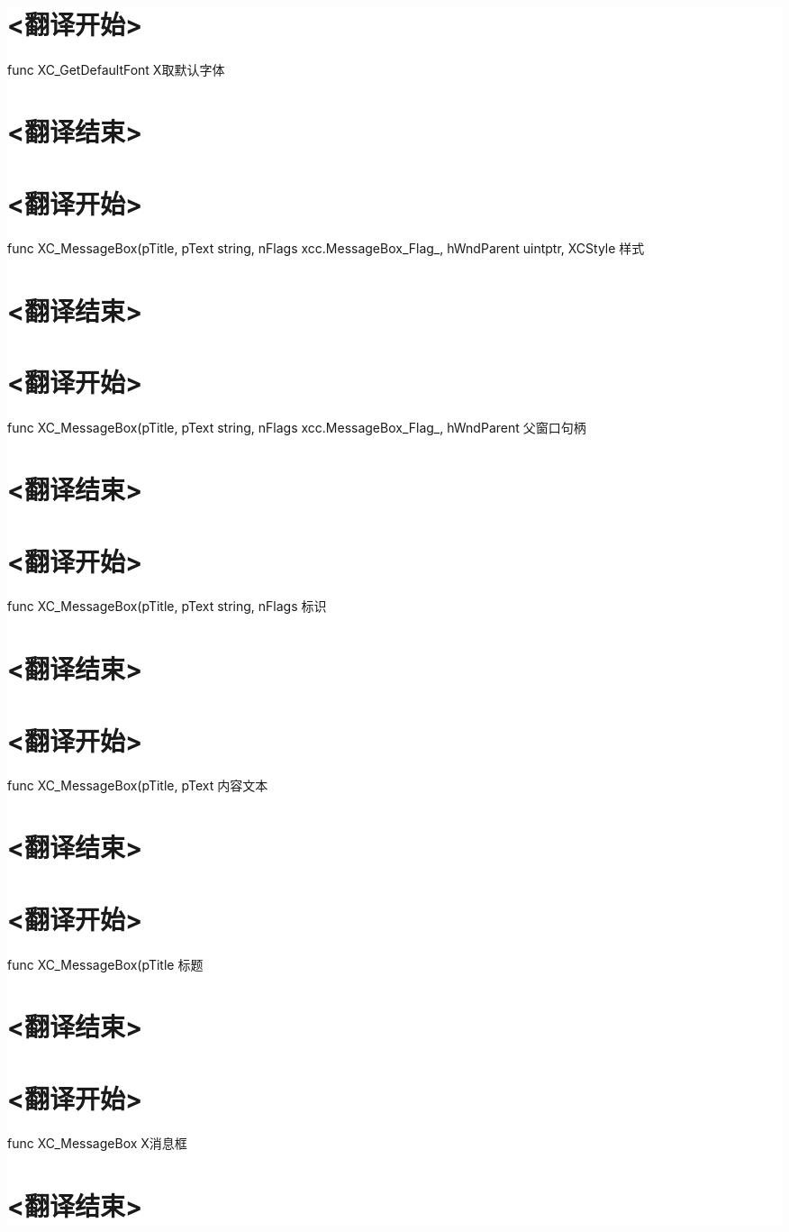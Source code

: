 
# <翻译开始>
func XC_GetDefaultFont
X取默认字体
# <翻译结束>


# <翻译开始>
func XC_MessageBox(pTitle, pText string, nFlags xcc.MessageBox_Flag_, hWndParent uintptr, XCStyle
样式
# <翻译结束>

# <翻译开始>
func XC_MessageBox(pTitle, pText string, nFlags xcc.MessageBox_Flag_, hWndParent
父窗口句柄
# <翻译结束>

# <翻译开始>
func XC_MessageBox(pTitle, pText string, nFlags
标识
# <翻译结束>

# <翻译开始>
func XC_MessageBox(pTitle, pText
内容文本
# <翻译结束>

# <翻译开始>
func XC_MessageBox(pTitle
标题
# <翻译结束>

# <翻译开始>
func XC_MessageBox
X消息框
# <翻译结束>
